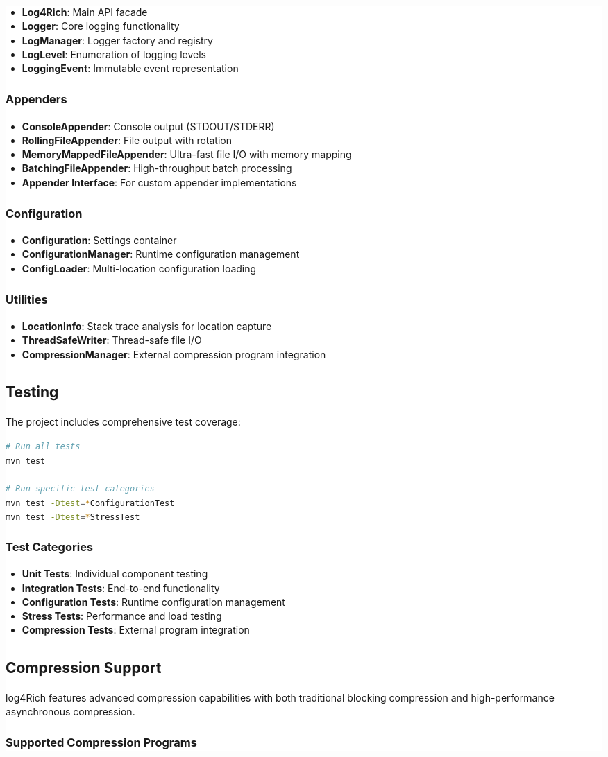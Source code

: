 - **Log4Rich**: Main API facade
- **Logger**: Core logging functionality
- **LogManager**: Logger factory and registry
- **LogLevel**: Enumeration of logging levels
- **LoggingEvent**: Immutable event representation

### Appenders

- **ConsoleAppender**: Console output (STDOUT/STDERR)
- **RollingFileAppender**: File output with rotation
- **MemoryMappedFileAppender**: Ultra-fast file I/O with memory mapping
- **BatchingFileAppender**: High-throughput batch processing
- **Appender Interface**: For custom appender implementations

### Configuration

- **Configuration**: Settings container
- **ConfigurationManager**: Runtime configuration management
- **ConfigLoader**: Multi-location configuration loading

### Utilities

- **LocationInfo**: Stack trace analysis for location capture
- **ThreadSafeWriter**: Thread-safe file I/O
- **CompressionManager**: External compression program integration

## Testing

The project includes comprehensive test coverage:

```bash
# Run all tests
mvn test

# Run specific test categories
mvn test -Dtest=*ConfigurationTest
mvn test -Dtest=*StressTest
```

### Test Categories

- **Unit Tests**: Individual component testing
- **Integration Tests**: End-to-end functionality
- **Configuration Tests**: Runtime configuration management
- **Stress Tests**: Performance and load testing
- **Compression Tests**: External program integration

## Compression Support

log4Rich features advanced compression capabilities with both traditional blocking compression and high-performance asynchronous compression.

### Supported Compression Programs
